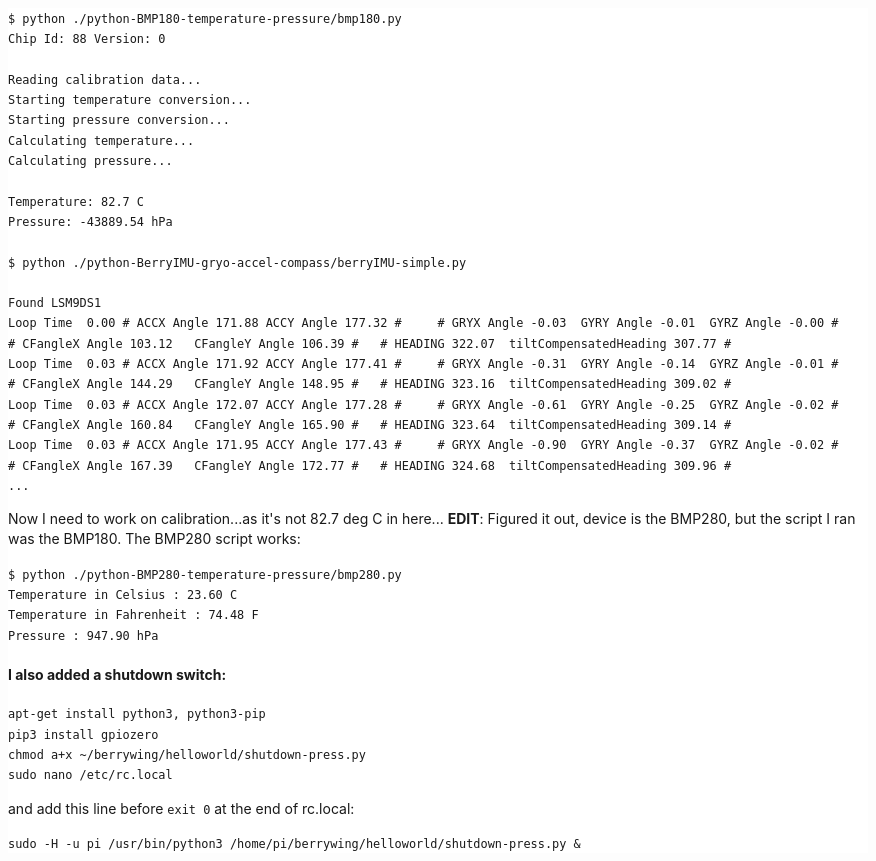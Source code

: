 ```
$ python ./python-BMP180-temperature-pressure/bmp180.py
Chip Id: 88 Version: 0

Reading calibration data...
Starting temperature conversion...
Starting pressure conversion...
Calculating temperature...
Calculating pressure...

Temperature: 82.7 C
Pressure: -43889.54 hPa

$ python ./python-BerryIMU-gryo-accel-compass/berryIMU-simple.py

Found LSM9DS1
Loop Time  0.00 # ACCX Angle 171.88 ACCY Angle 177.32 #  	# GRYX Angle -0.03  GYRY Angle -0.01  GYRZ Angle -0.00 # 	# CFangleX Angle 103.12   CFangleY Angle 106.39 #	# HEADING 322.07  tiltCompensatedHeading 307.77 #
Loop Time  0.03 # ACCX Angle 171.92 ACCY Angle 177.41 #  	# GRYX Angle -0.31  GYRY Angle -0.14  GYRZ Angle -0.01 # 	# CFangleX Angle 144.29   CFangleY Angle 148.95 #	# HEADING 323.16  tiltCompensatedHeading 309.02 #
Loop Time  0.03 # ACCX Angle 172.07 ACCY Angle 177.28 #  	# GRYX Angle -0.61  GYRY Angle -0.25  GYRZ Angle -0.02 # 	# CFangleX Angle 160.84   CFangleY Angle 165.90 #	# HEADING 323.64  tiltCompensatedHeading 309.14 #
Loop Time  0.03 # ACCX Angle 171.95 ACCY Angle 177.43 #  	# GRYX Angle -0.90  GYRY Angle -0.37  GYRZ Angle -0.02 # 	# CFangleX Angle 167.39   CFangleY Angle 172.77 #	# HEADING 324.68  tiltCompensatedHeading 309.96 #
...
```

Now I need to work on calibration...as it's not 82.7 deg C in here...  <b>EDIT</b>: Figured it out, device is the BMP280, but the script I ran was the BMP180.  The BMP280 script works:

```
$ python ./python-BMP280-temperature-pressure/bmp280.py
Temperature in Celsius : 23.60 C
Temperature in Fahrenheit : 74.48 F
Pressure : 947.90 hPa
```

#### I also added a shutdown switch:

```
apt-get install python3, python3-pip
pip3 install gpiozero
chmod a+x ~/berrywing/helloworld/shutdown-press.py
sudo nano /etc/rc.local
```

and add this line before ```exit 0``` at the end of rc.local:

```
sudo -H -u pi /usr/bin/python3 /home/pi/berrywing/helloworld/shutdown-press.py &
```
